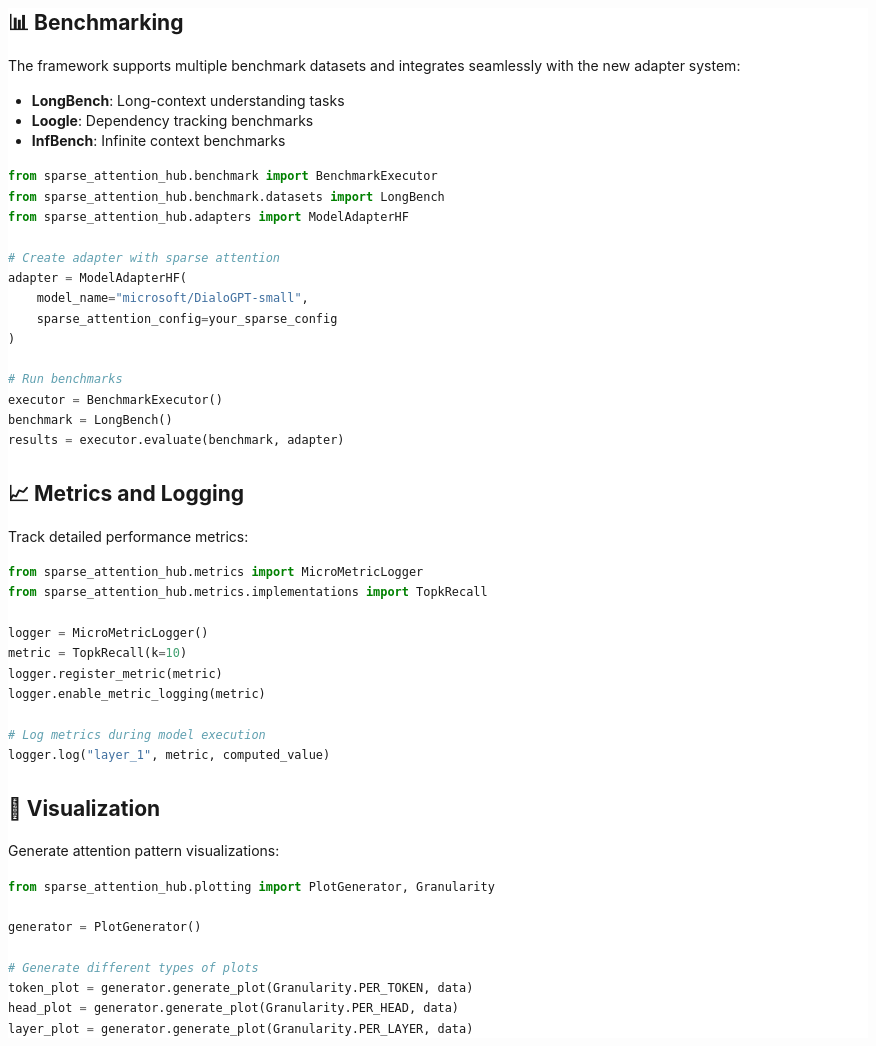 ## 📊 Benchmarking

The framework supports multiple benchmark datasets and integrates seamlessly with the new adapter system:

- **LongBench**: Long-context understanding tasks
- **Loogle**: Dependency tracking benchmarks  
- **InfBench**: Infinite context benchmarks

```python
from sparse_attention_hub.benchmark import BenchmarkExecutor
from sparse_attention_hub.benchmark.datasets import LongBench
from sparse_attention_hub.adapters import ModelAdapterHF

# Create adapter with sparse attention
adapter = ModelAdapterHF(
    model_name="microsoft/DialoGPT-small",
    sparse_attention_config=your_sparse_config
)

# Run benchmarks
executor = BenchmarkExecutor()
benchmark = LongBench()
results = executor.evaluate(benchmark, adapter)
```

## 📈 Metrics and Logging

Track detailed performance metrics:

```python
from sparse_attention_hub.metrics import MicroMetricLogger
from sparse_attention_hub.metrics.implementations import TopkRecall

logger = MicroMetricLogger()
metric = TopkRecall(k=10)
logger.register_metric(metric)
logger.enable_metric_logging(metric)

# Log metrics during model execution
logger.log("layer_1", metric, computed_value)
```

## 🎨 Visualization

Generate attention pattern visualizations:

```python
from sparse_attention_hub.plotting import PlotGenerator, Granularity

generator = PlotGenerator()

# Generate different types of plots
token_plot = generator.generate_plot(Granularity.PER_TOKEN, data)
head_plot = generator.generate_plot(Granularity.PER_HEAD, data)
layer_plot = generator.generate_plot(Granularity.PER_LAYER, data)
```
